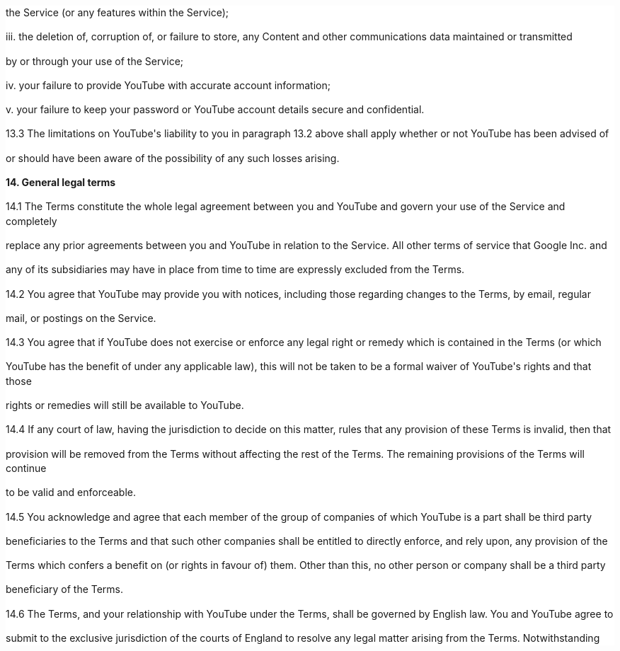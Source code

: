the Service (or any features within the Service);

iii. the deletion of, corruption of, or failure to store, any Content and other communications data maintained or transmitted

by or through your use of the Service;

iv. your failure to provide YouTube with accurate account information;

v. your failure to keep your password or YouTube account details secure and confidential.

13.3 The limitations on YouTube's liability to you in paragraph 13.2 above shall apply whether or not YouTube has been advised of

or should have been aware of the possibility of any such losses arising.

**14. General legal terms**

14.1 The Terms constitute the whole legal agreement between you and YouTube and govern your use of the Service and completely

replace any prior agreements between you and YouTube in relation to the Service. All other terms of service that Google Inc. and

any of its subsidiaries may have in place from time to time are expressly excluded from the Terms.

14.2 You agree that YouTube may provide you with notices, including those regarding changes to the Terms, by email, regular

mail, or postings on the Service.

14.3 You agree that if YouTube does not exercise or enforce any legal right or remedy which is contained in the Terms (or which

YouTube has the benefit of under any applicable law), this will not be taken to be a formal waiver of YouTube's rights and that those

rights or remedies will still be available to YouTube.

14.4 If any court of law, having the jurisdiction to decide on this matter, rules that any provision of these Terms is invalid, then that

provision will be removed from the Terms without affecting the rest of the Terms. The remaining provisions of the Terms will continue

to be valid and enforceable.

14.5 You acknowledge and agree that each member of the group of companies of which YouTube is a part shall be third party

beneficiaries to the Terms and that such other companies shall be entitled to directly enforce, and rely upon, any provision of the

Terms which confers a benefit on (or rights in favour of) them. Other than this, no other person or company shall be a third party

beneficiary of the Terms.

14.6 The Terms, and your relationship with YouTube under the Terms, shall be governed by English law. You and YouTube agree to

submit to the exclusive jurisdiction of the courts of England to resolve any legal matter arising from the Terms. Notwithstanding
